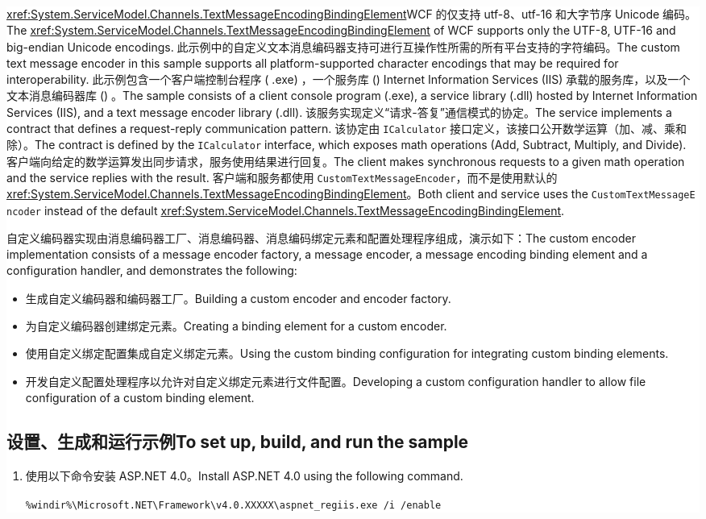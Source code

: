 <span data-ttu-id="3b785-110"><xref:System.ServiceModel.Channels.TextMessageEncodingBindingElement>WCF 的仅支持 utf-8、utf-16 和大字节序 Unicode 编码。</span><span class="sxs-lookup"><span data-stu-id="3b785-110">The <xref:System.ServiceModel.Channels.TextMessageEncodingBindingElement> of WCF supports only the UTF-8, UTF-16 and big-endian Unicode encodings.</span></span> <span data-ttu-id="3b785-111">此示例中的自定义文本消息编码器支持可进行互操作性所需的所有平台支持的字符编码。</span><span class="sxs-lookup"><span data-stu-id="3b785-111">The custom text message encoder in this sample supports all platform-supported character encodings that may be required for interoperability.</span></span> <span data-ttu-id="3b785-112">此示例包含一个客户端控制台程序 ( .exe) ，一个服务库 () Internet Information Services (IIS) 承载的服务库，以及一个文本消息编码器库 () 。</span><span class="sxs-lookup"><span data-stu-id="3b785-112">The sample consists of a client console program (.exe), a service library (.dll) hosted by Internet Information Services (IIS), and a text message encoder library (.dll).</span></span> <span data-ttu-id="3b785-113">该服务实现定义“请求-答复”通信模式的协定。</span><span class="sxs-lookup"><span data-stu-id="3b785-113">The service implements a contract that defines a request-reply communication pattern.</span></span> <span data-ttu-id="3b785-114">该协定由 `ICalculator` 接口定义，该接口公开数学运算（加、减、乘和除）。</span><span class="sxs-lookup"><span data-stu-id="3b785-114">The contract is defined by the `ICalculator` interface, which exposes math operations (Add, Subtract, Multiply, and Divide).</span></span> <span data-ttu-id="3b785-115">客户端向给定的数学运算发出同步请求，服务使用结果进行回复。</span><span class="sxs-lookup"><span data-stu-id="3b785-115">The client makes synchronous requests to a given math operation and the service replies with the result.</span></span> <span data-ttu-id="3b785-116">客户端和服务都使用 `CustomTextMessageEncoder`，而不是使用默认的 <xref:System.ServiceModel.Channels.TextMessageEncodingBindingElement>。</span><span class="sxs-lookup"><span data-stu-id="3b785-116">Both client and service uses the `CustomTextMessageEncoder` instead of the default <xref:System.ServiceModel.Channels.TextMessageEncodingBindingElement>.</span></span>

<span data-ttu-id="3b785-117">自定义编码器实现由消息编码器工厂、消息编码器、消息编码绑定元素和配置处理程序组成，演示如下：</span><span class="sxs-lookup"><span data-stu-id="3b785-117">The custom encoder implementation consists of a message encoder factory, a message encoder, a message encoding binding element and a configuration handler, and demonstrates the following:</span></span>

- <span data-ttu-id="3b785-118">生成自定义编码器和编码器工厂。</span><span class="sxs-lookup"><span data-stu-id="3b785-118">Building a custom encoder and encoder factory.</span></span>

- <span data-ttu-id="3b785-119">为自定义编码器创建绑定元素。</span><span class="sxs-lookup"><span data-stu-id="3b785-119">Creating a binding element for a custom encoder.</span></span>

- <span data-ttu-id="3b785-120">使用自定义绑定配置集成自定义绑定元素。</span><span class="sxs-lookup"><span data-stu-id="3b785-120">Using the custom binding configuration for integrating custom binding elements.</span></span>

- <span data-ttu-id="3b785-121">开发自定义配置处理程序以允许对自定义绑定元素进行文件配置。</span><span class="sxs-lookup"><span data-stu-id="3b785-121">Developing a custom configuration handler to allow file configuration of a custom binding element.</span></span>

## <a name="to-set-up-build-and-run-the-sample"></a><span data-ttu-id="3b785-122">设置、生成和运行示例</span><span class="sxs-lookup"><span data-stu-id="3b785-122">To set up, build, and run the sample</span></span>

1. <span data-ttu-id="3b785-123">使用以下命令安装 ASP.NET 4.0。</span><span class="sxs-lookup"><span data-stu-id="3b785-123">Install ASP.NET 4.0 using the following command.</span></span>

    ```console
    %windir%\Microsoft.NET\Framework\v4.0.XXXXX\aspnet_regiis.exe /i /enable
    ```
